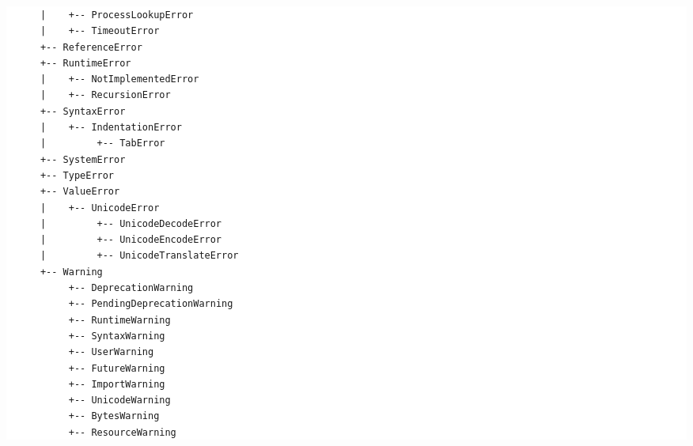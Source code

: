 ```
      |    +-- ProcessLookupError
      |    +-- TimeoutError
      +-- ReferenceError
      +-- RuntimeError
      |    +-- NotImplementedError
      |    +-- RecursionError
      +-- SyntaxError
      |    +-- IndentationError
      |         +-- TabError
      +-- SystemError
      +-- TypeError
      +-- ValueError
      |    +-- UnicodeError
      |         +-- UnicodeDecodeError
      |         +-- UnicodeEncodeError
      |         +-- UnicodeTranslateError
      +-- Warning
           +-- DeprecationWarning
           +-- PendingDeprecationWarning
           +-- RuntimeWarning
           +-- SyntaxWarning
           +-- UserWarning
           +-- FutureWarning
           +-- ImportWarning
           +-- UnicodeWarning
           +-- BytesWarning
           +-- ResourceWarning
```